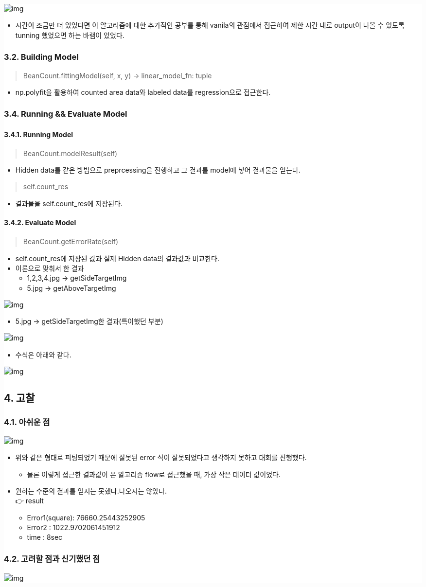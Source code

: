 ![img](./img_src/grabcut.PNG)
- 시간이 조금만 더 있었다면 이 알고리즘에 대한 추가적인 공부를 통해 vanila의 관점에서 접근하여 제한 시간 내로 output이 나올 수 있도록 tunning 했었으면 하는 바램이 있었다. 

### 3.2. Building Model
> BeanCount.fittingModel(self, x, y) -> linear_model_fn: tuple
- np.polyfit을 활용하여 counted area data와 labeled data를 regression으로 접근한다.

### 3.4. Running && Evaluate Model
#### 3.4.1. Running Model
> BeanCount.modelResult(self)
- Hidden data를 같은 방법으로 preprcessing을 진행하고 그 결과를 model에 넣어 결과물을 얻는다. 
> self.count_res
- 결과물을 self.count_res에 저장된다. 
#### 3.4.2. Evaluate Model
> BeanCount.getErrorRate(self)  
- self.count_res에 저장된 값과 실제 Hidden data의 결과값과 비교한다. 
- 이론으로 맞춰서 한 결과
    - 1,2,3,4.jpg → getSideTargetImg
    - 5.jpg → getAboveTargetImg  

![img](./img_src/error_output.PNG)

- 5.jpg → getSideTargetImg한 결과(특이했던 부분)
 
![img](./img_src/error_output_1.PNG)

- 수식은 아래와 같다.  

![img](./img_src/error.png)

## 4. 고찰
### 4.1. 아쉬운 점
![img](./img_src/result.PNG)
- 위와 같은 형태로 피팅되었기 때문에 잘못된 error 식이 잘못되었다고 생각하지 못하고 대회를 진행했다. 
    - 물론 이렇게 접근한 결과값이 본 알고리즘 flow로 접근했을 때, 가장 작은 데이터 값이었다.  


-  원하는 수준의 결과를 얻지는 못했다.나오지는 않았다.   
    👉 result    
    - Error1(square): 76660.25443252905  
    - Error2        : 1022.9702061451912  
    - time          : 8sec  


### 4.2. 고려할 점과 신기했던 점

![img](./img_src/final.PNG)  
